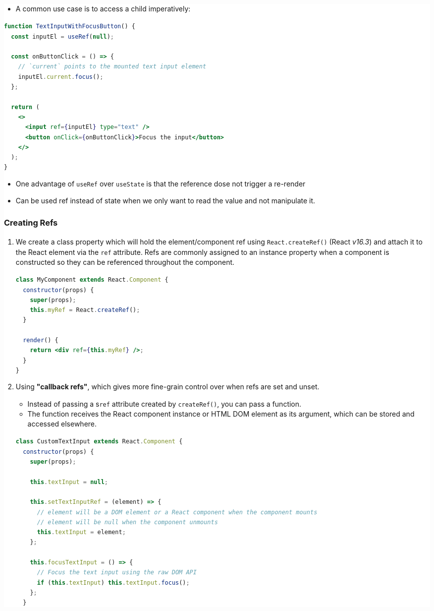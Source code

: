 - A common use case is to access a child imperatively:

```jsx
function TextInputWithFocusButton() {
  const inputEl = useRef(null);

  const onButtonClick = () => {
    // `current` points to the mounted text input element
    inputEl.current.focus();
  };

  return (
    <>
      <input ref={inputEl} type="text" />
      <button onClick={onButtonClick}>Focus the input</button>
    </>
  );
}
```

- One advantage of `useRef` over `useState` is that the reference dose not trigger a re-render

- Can be used ref instead of state when we only want to read the value and not manipulate it.

### Creating Refs

1. We create a class property which will hold the element/component ref using `React.createRef()` (React _v16.3_) and attach it to the React element via the `ref` attribute. Refs are commonly assigned to an instance property when a component is constructed so they can be referenced throughout the component.

   ```jsx
   class MyComponent extends React.Component {
     constructor(props) {
       super(props);
       this.myRef = React.createRef();
     }

     render() {
       return <div ref={this.myRef} />;
     }
   }
   ```

2. Using **"callback refs"**, which gives more fine-grain control over when refs are set and unset.

   - Instead of passing a s`ref` attribute created by `createRef()`, you can pass a function.
   - The function receives the React component instance or HTML DOM element as its argument, which can be stored and accessed elsewhere.

   ```jsx
   class CustomTextInput extends React.Component {
     constructor(props) {
       super(props);

       this.textInput = null;

       this.setTextInputRef = (element) => {
         // element will be a DOM element or a React component when the component mounts
         // element will be null when the component unmounts
         this.textInput = element;
       };

       this.focusTextInput = () => {
         // Focus the text input using the raw DOM API
         if (this.textInput) this.textInput.focus();
       };
     }
   ```